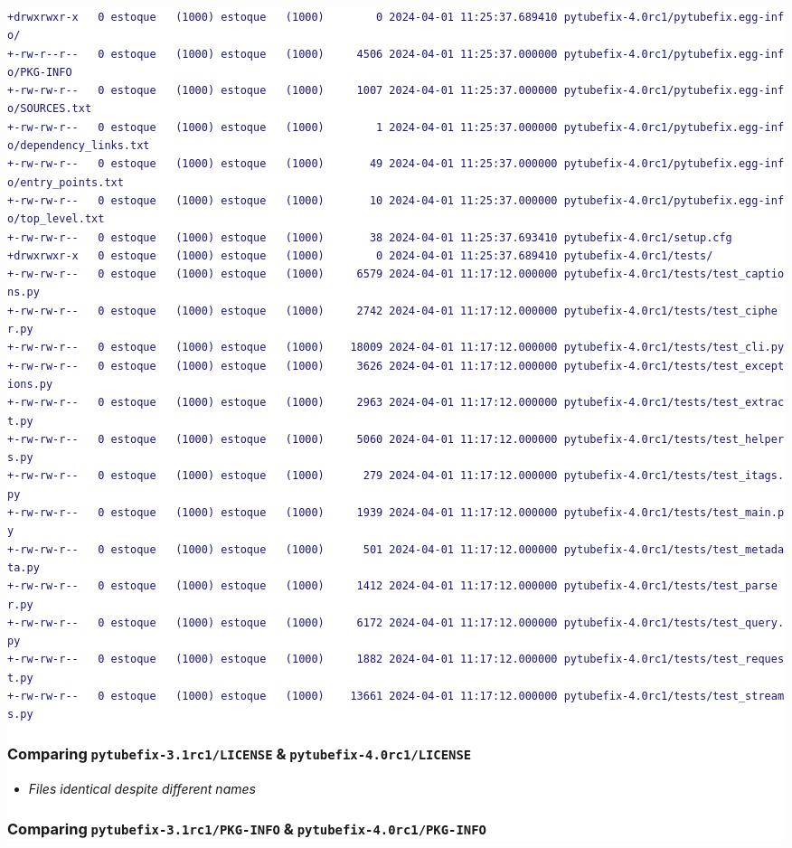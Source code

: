 ```diff
+drwxrwxr-x   0 estoque   (1000) estoque   (1000)        0 2024-04-01 11:25:37.689410 pytubefix-4.0rc1/pytubefix.egg-info/
+-rw-r--r--   0 estoque   (1000) estoque   (1000)     4506 2024-04-01 11:25:37.000000 pytubefix-4.0rc1/pytubefix.egg-info/PKG-INFO
+-rw-rw-r--   0 estoque   (1000) estoque   (1000)     1007 2024-04-01 11:25:37.000000 pytubefix-4.0rc1/pytubefix.egg-info/SOURCES.txt
+-rw-rw-r--   0 estoque   (1000) estoque   (1000)        1 2024-04-01 11:25:37.000000 pytubefix-4.0rc1/pytubefix.egg-info/dependency_links.txt
+-rw-rw-r--   0 estoque   (1000) estoque   (1000)       49 2024-04-01 11:25:37.000000 pytubefix-4.0rc1/pytubefix.egg-info/entry_points.txt
+-rw-rw-r--   0 estoque   (1000) estoque   (1000)       10 2024-04-01 11:25:37.000000 pytubefix-4.0rc1/pytubefix.egg-info/top_level.txt
+-rw-rw-r--   0 estoque   (1000) estoque   (1000)       38 2024-04-01 11:25:37.693410 pytubefix-4.0rc1/setup.cfg
+drwxrwxr-x   0 estoque   (1000) estoque   (1000)        0 2024-04-01 11:25:37.689410 pytubefix-4.0rc1/tests/
+-rw-rw-r--   0 estoque   (1000) estoque   (1000)     6579 2024-04-01 11:17:12.000000 pytubefix-4.0rc1/tests/test_captions.py
+-rw-rw-r--   0 estoque   (1000) estoque   (1000)     2742 2024-04-01 11:17:12.000000 pytubefix-4.0rc1/tests/test_cipher.py
+-rw-rw-r--   0 estoque   (1000) estoque   (1000)    18009 2024-04-01 11:17:12.000000 pytubefix-4.0rc1/tests/test_cli.py
+-rw-rw-r--   0 estoque   (1000) estoque   (1000)     3626 2024-04-01 11:17:12.000000 pytubefix-4.0rc1/tests/test_exceptions.py
+-rw-rw-r--   0 estoque   (1000) estoque   (1000)     2963 2024-04-01 11:17:12.000000 pytubefix-4.0rc1/tests/test_extract.py
+-rw-rw-r--   0 estoque   (1000) estoque   (1000)     5060 2024-04-01 11:17:12.000000 pytubefix-4.0rc1/tests/test_helpers.py
+-rw-rw-r--   0 estoque   (1000) estoque   (1000)      279 2024-04-01 11:17:12.000000 pytubefix-4.0rc1/tests/test_itags.py
+-rw-rw-r--   0 estoque   (1000) estoque   (1000)     1939 2024-04-01 11:17:12.000000 pytubefix-4.0rc1/tests/test_main.py
+-rw-rw-r--   0 estoque   (1000) estoque   (1000)      501 2024-04-01 11:17:12.000000 pytubefix-4.0rc1/tests/test_metadata.py
+-rw-rw-r--   0 estoque   (1000) estoque   (1000)     1412 2024-04-01 11:17:12.000000 pytubefix-4.0rc1/tests/test_parser.py
+-rw-rw-r--   0 estoque   (1000) estoque   (1000)     6172 2024-04-01 11:17:12.000000 pytubefix-4.0rc1/tests/test_query.py
+-rw-rw-r--   0 estoque   (1000) estoque   (1000)     1882 2024-04-01 11:17:12.000000 pytubefix-4.0rc1/tests/test_request.py
+-rw-rw-r--   0 estoque   (1000) estoque   (1000)    13661 2024-04-01 11:17:12.000000 pytubefix-4.0rc1/tests/test_streams.py
```

### Comparing `pytubefix-3.1rc1/LICENSE` & `pytubefix-4.0rc1/LICENSE`

 * *Files identical despite different names*

### Comparing `pytubefix-3.1rc1/PKG-INFO` & `pytubefix-4.0rc1/PKG-INFO`
